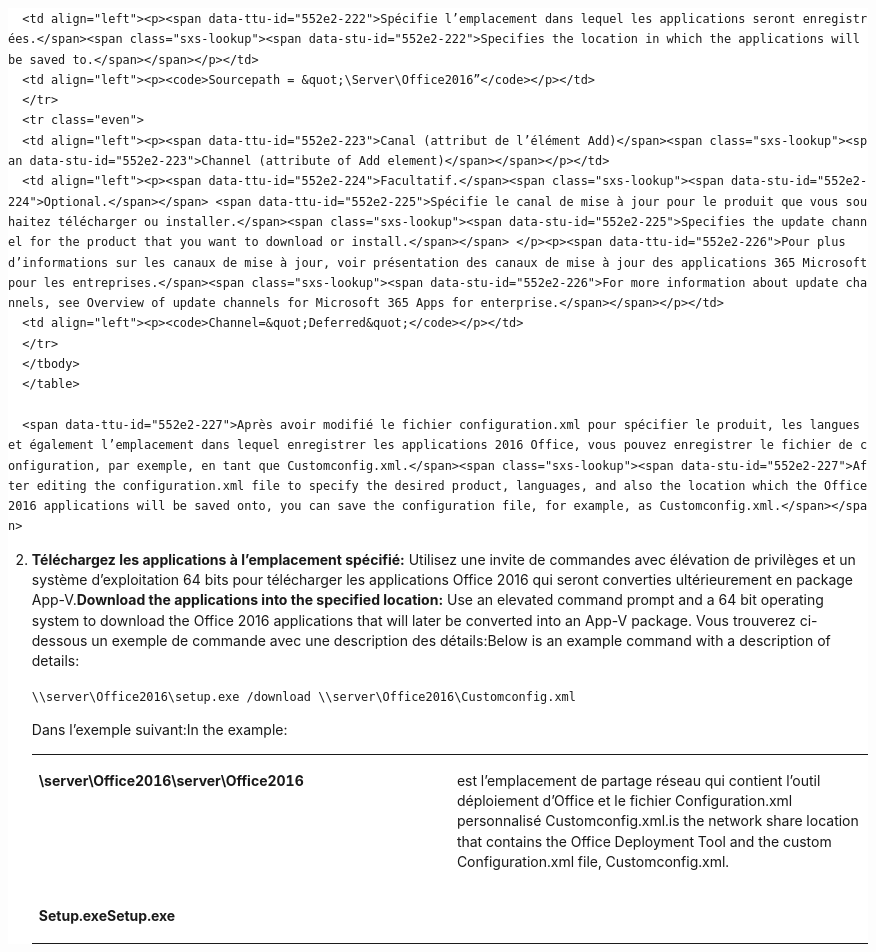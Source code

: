       <td align="left"><p><span data-ttu-id="552e2-222">Spécifie l’emplacement dans lequel les applications seront enregistrées.</span><span class="sxs-lookup"><span data-stu-id="552e2-222">Specifies the location in which the applications will be saved to.</span></span></p></td>
      <td align="left"><p><code>Sourcepath = &quot;\Server\Office2016”</code></p></td>
      </tr>
      <tr class="even">
      <td align="left"><p><span data-ttu-id="552e2-223">Canal (attribut de l’élément Add)</span><span class="sxs-lookup"><span data-stu-id="552e2-223">Channel (attribute of Add element)</span></span></p></td>
      <td align="left"><p><span data-ttu-id="552e2-224">Facultatif.</span><span class="sxs-lookup"><span data-stu-id="552e2-224">Optional.</span></span> <span data-ttu-id="552e2-225">Spécifie le canal de mise à jour pour le produit que vous souhaitez télécharger ou installer.</span><span class="sxs-lookup"><span data-stu-id="552e2-225">Specifies the update channel for the product that you want to download or install.</span></span> </p><p><span data-ttu-id="552e2-226">Pour plus d’informations sur les canaux de mise à jour, voir présentation des canaux de mise à jour des applications 365 Microsoft pour les entreprises.</span><span class="sxs-lookup"><span data-stu-id="552e2-226">For more information about update channels, see Overview of update channels for Microsoft 365 Apps for enterprise.</span></span></p></td>
      <td align="left"><p><code>Channel=&quot;Deferred&quot;</code></p></td>
      </tr>
      </tbody>
      </table>

      <span data-ttu-id="552e2-227">Après avoir modifié le fichier configuration.xml pour spécifier le produit, les langues et également l’emplacement dans lequel enregistrer les applications 2016 Office, vous pouvez enregistrer le fichier de configuration, par exemple, en tant que Customconfig.xml.</span><span class="sxs-lookup"><span data-stu-id="552e2-227">After editing the configuration.xml file to specify the desired product, languages, and also the location which the Office 2016 applications will be saved onto, you can save the configuration file, for example, as Customconfig.xml.</span></span>

2. <span data-ttu-id="552e2-228">**Téléchargez les applications à l’emplacement spécifié:** Utilisez une invite de commandes avec élévation de privilèges et un système d’exploitation 64 bits pour télécharger les applications Office 2016 qui seront converties ultérieurement en package App-V.</span><span class="sxs-lookup"><span data-stu-id="552e2-228">**Download the applications into the specified location:** Use an elevated command prompt and a 64 bit operating system to download the Office 2016 applications that will later be converted into an App-V package.</span></span> <span data-ttu-id="552e2-229">Vous trouverez ci-dessous un exemple de commande avec une description des détails:</span><span class="sxs-lookup"><span data-stu-id="552e2-229">Below is an example command with a description of details:</span></span>

   ``` syntax
   \\server\Office2016\setup.exe /download \\server\Office2016\Customconfig.xml
   ```

   <span data-ttu-id="552e2-230">Dans l’exemple suivant:</span><span class="sxs-lookup"><span data-stu-id="552e2-230">In the example:</span></span>

   <table>
   <colgroup>
   <col width="50%" />
   <col width="50%" />
   </colgroup>
   <tbody>
   <tr class="odd">
   <td align="left"><p><strong><span data-ttu-id="552e2-231">\server\Office2016</span><span class="sxs-lookup"><span data-stu-id="552e2-231">\server\Office2016</span></span></strong></p></td>
   <td align="left"><p><span data-ttu-id="552e2-232">est l’emplacement de partage réseau qui contient l’outil déploiement d’Office et le fichier Configuration.xml personnalisé Customconfig.xml.</span><span class="sxs-lookup"><span data-stu-id="552e2-232">is the network share location that contains the Office Deployment Tool and the custom Configuration.xml file, Customconfig.xml.</span></span></p></td>
   </tr>
   <tr class="even">
   <td align="left"><p><strong><span data-ttu-id="552e2-233">Setup.exe</span><span class="sxs-lookup"><span data-stu-id="552e2-233">Setup.exe</span></span></strong></p></td>